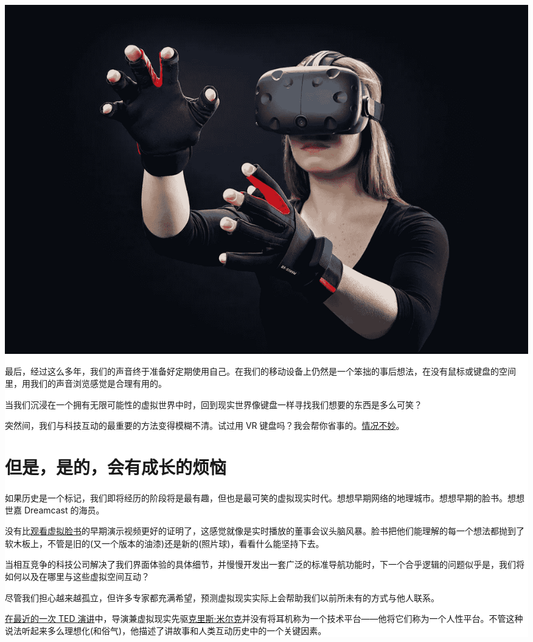 ![](img/36029dca74448b60f0fadb2422514276.png)

最后，经过这么多年，我们的声音终于准备好定期使用自己。在我们的移动设备上仍然是一个笨拙的事后想法，在没有鼠标或键盘的空间里，用我们的声音浏览感觉是合理有用的。

当我们沉浸在一个拥有无限可能性的虚拟世界中时，回到现实世界像键盘一样寻找我们想要的东西是多么可笑？

突然间，我们与科技互动的最重要的方法变得模糊不清。试过用 VR 键盘吗？我会帮你省事的。[情况不妙](https://www.youtube.com/watch?v=Ifa-XIjrAYM)。

# 但是，是的，会有成长的烦恼

如果历史是一个标记，我们即将经历的阶段将是最有趣，但也是最可笑的虚拟现实时代。想想早期网络的地理城市。想想早期的脸书。想想世嘉 Dreamcast 的海员。

没有比[观看虚拟脸书](https://www.youtube.com/watch?v=SqspyrTkR9w)的早期演示视频更好的证明了，这感觉就像是实时播放的董事会议头脑风暴。脸书把他们能理解的每一个想法都抛到了软木板上，不管是旧的(又一个版本的油漆)还是新的(照片球)，看看什么能坚持下去。

当相互竞争的科技公司解决了我们界面体验的具体细节，并慢慢开发出一套广泛的标准导航功能时，下一个合乎逻辑的问题似乎是，我们将如何以及在哪里与这些虚拟空间互动？

尽管我们担心越来越孤立，但许多专家都充满希望，预测虚拟现实实际上会帮助我们以前所未有的方式与他人联系。

[在最近的一次 TED 演讲](https://www.ted.com/talks/chris_milk_how_virtual_reality_can_create_the_ultimate_empathy_machine?language=en)中，导演兼虚拟现实先驱[克里斯·米尔克](https://medium.com/u/83cada7e0a26?source=post_page-----9c89afbfedb3--------------------------------)并没有将耳机称为一个技术平台——他将它们称为一个人性平台。不管这种说法听起来多么理想化(和俗气)，他描述了讲故事和人类互动历史中的一个关键因素。
